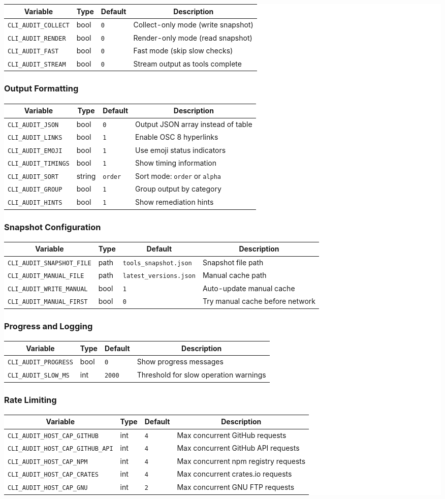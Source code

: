 | Variable | Type | Default | Description |
|----------|------|---------|-------------|
| `CLI_AUDIT_COLLECT` | bool | `0` | Collect-only mode (write snapshot) |
| `CLI_AUDIT_RENDER` | bool | `0` | Render-only mode (read snapshot) |
| `CLI_AUDIT_FAST` | bool | `0` | Fast mode (skip slow checks) |
| `CLI_AUDIT_STREAM` | bool | `0` | Stream output as tools complete |

### Output Formatting

| Variable | Type | Default | Description |
|----------|------|---------|-------------|
| `CLI_AUDIT_JSON` | bool | `0` | Output JSON array instead of table |
| `CLI_AUDIT_LINKS` | bool | `1` | Enable OSC 8 hyperlinks |
| `CLI_AUDIT_EMOJI` | bool | `1` | Use emoji status indicators |
| `CLI_AUDIT_TIMINGS` | bool | `1` | Show timing information |
| `CLI_AUDIT_SORT` | string | `order` | Sort mode: `order` or `alpha` |
| `CLI_AUDIT_GROUP` | bool | `1` | Group output by category |
| `CLI_AUDIT_HINTS` | bool | `1` | Show remediation hints |

### Snapshot Configuration

| Variable | Type | Default | Description |
|----------|------|---------|-------------|
| `CLI_AUDIT_SNAPSHOT_FILE` | path | `tools_snapshot.json` | Snapshot file path |
| `CLI_AUDIT_MANUAL_FILE` | path | `latest_versions.json` | Manual cache path |
| `CLI_AUDIT_WRITE_MANUAL` | bool | `1` | Auto-update manual cache |
| `CLI_AUDIT_MANUAL_FIRST` | bool | `0` | Try manual cache before network |

### Progress and Logging

| Variable | Type | Default | Description |
|----------|------|---------|-------------|
| `CLI_AUDIT_PROGRESS` | bool | `0` | Show progress messages |
| `CLI_AUDIT_SLOW_MS` | int | `2000` | Threshold for slow operation warnings |

### Rate Limiting

| Variable | Type | Default | Description |
|----------|------|---------|-------------|
| `CLI_AUDIT_HOST_CAP_GITHUB` | int | `4` | Max concurrent GitHub requests |
| `CLI_AUDIT_HOST_CAP_GITHUB_API` | int | `4` | Max concurrent GitHub API requests |
| `CLI_AUDIT_HOST_CAP_NPM` | int | `4` | Max concurrent npm registry requests |
| `CLI_AUDIT_HOST_CAP_CRATES` | int | `4` | Max concurrent crates.io requests |
| `CLI_AUDIT_HOST_CAP_GNU` | int | `2` | Max concurrent GNU FTP requests |
